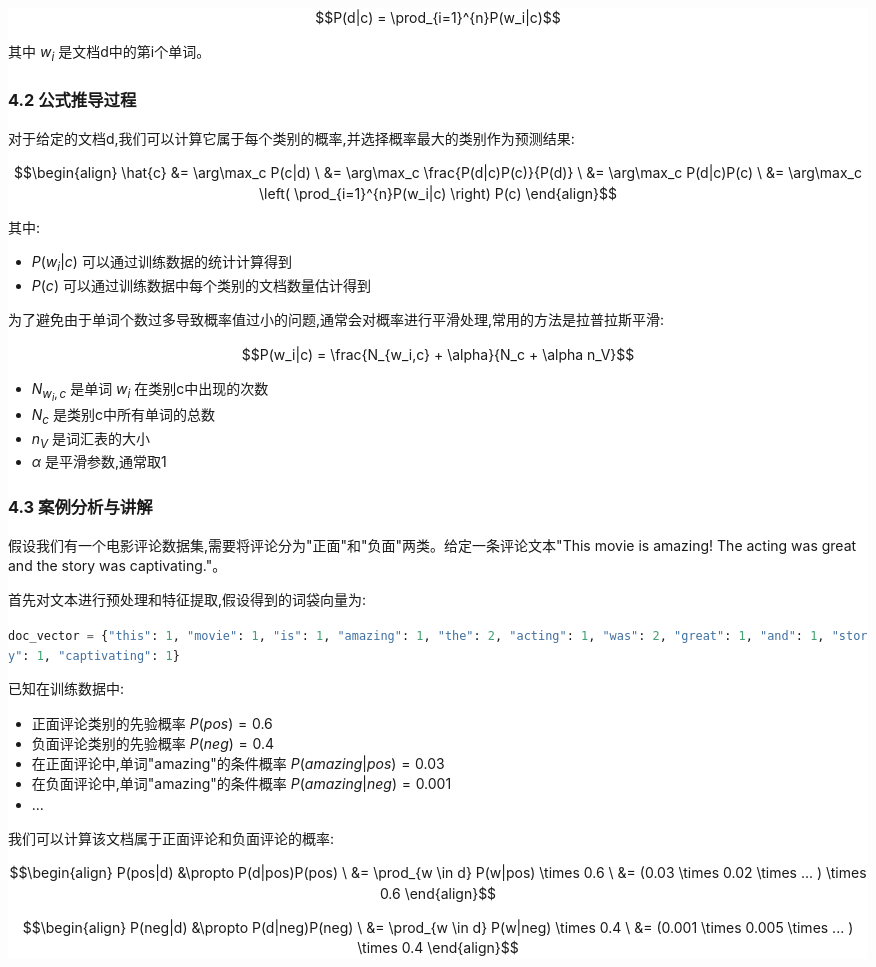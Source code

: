 $$P(d|c) = \prod_{i=1}^{n}P(w_i|c)$$

其中 $w_i$ 是文档d中的第i个单词。

### 4.2 公式推导过程

对于给定的文档d,我们可以计算它属于每个类别的概率,并选择概率最大的类别作为预测结果:

$$\begin{align}
\hat{c} &= \arg\max_c P(c|d) \
        &= \arg\max_c \frac{P(d|c)P(c)}{P(d)} \
        &= \arg\max_c P(d|c)P(c) \
        &= \arg\max_c \left( \prod_{i=1}^{n}P(w_i|c) \right) P(c)
\end{align}$$

其中:

- $P(w_i|c)$ 可以通过训练数据的统计计算得到
- $P(c)$ 可以通过训练数据中每个类别的文档数量估计得到

为了避免由于单词个数过多导致概率值过小的问题,通常会对概率进行平滑处理,常用的方法是拉普拉斯平滑:

$$P(w_i|c) = \frac{N_{w_i,c} + \alpha}{N_c + \alpha n_V}$$

- $N_{w_i,c}$ 是单词 $w_i$ 在类别c中出现的次数
- $N_c$ 是类别c中所有单词的总数
- $n_V$ 是词汇表的大小
- $\alpha$ 是平滑参数,通常取1

### 4.3 案例分析与讲解

假设我们有一个电影评论数据集,需要将评论分为"正面"和"负面"两类。给定一条评论文本"This movie is amazing! The acting was great and the story was captivating."。

首先对文本进行预处理和特征提取,假设得到的词袋向量为:

```python
doc_vector = {"this": 1, "movie": 1, "is": 1, "amazing": 1, "the": 2, "acting": 1, "was": 2, "great": 1, "and": 1, "story": 1, "captivating": 1}
```

已知在训练数据中:

- 正面评论类别的先验概率 $P(pos) = 0.6$
- 负面评论类别的先验概率 $P(neg) = 0.4$
- 在正面评论中,单词"amazing"的条件概率 $P(amazing|pos) = 0.03$
- 在负面评论中,单词"amazing"的条件概率 $P(amazing|neg) = 0.001$
- ...

我们可以计算该文档属于正面评论和负面评论的概率:

$$\begin{align}
P(pos|d) &\propto P(d|pos)P(pos) \
         &= \prod_{w \in d} P(w|pos) \times 0.6 \
         &= (0.03 \times 0.02 \times ... ) \times 0.6
\end{align}$$

$$\begin{align}
P(neg|d) &\propto P(d|neg)P(neg) \
         &= \prod_{w \in d} P(w|neg) \times 0.4 \
         &= (0.001 \times 0.005 \times ... ) \times 0.4
\end{align}$$
